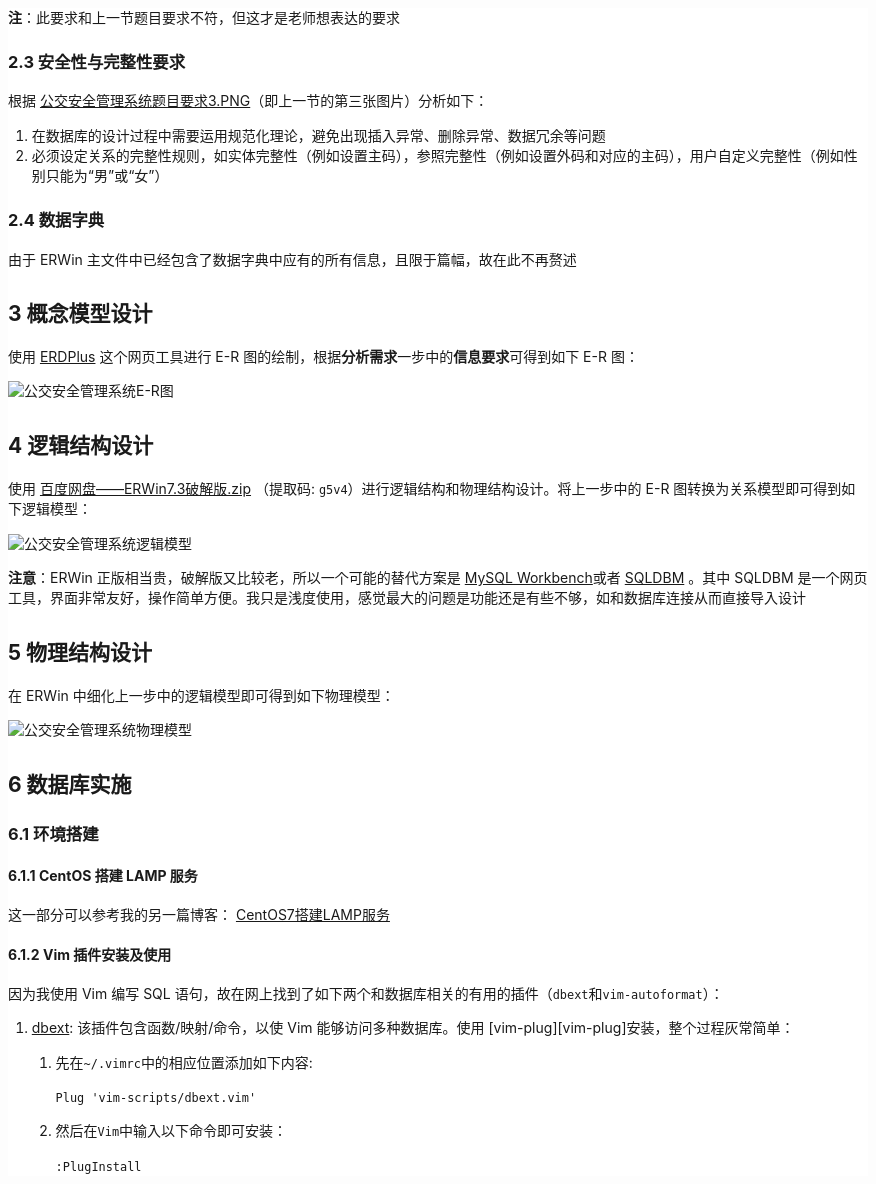    **注**：此要求和上一节题目要求不符，但这才是老师想表达的要求

### 2.3 安全性与完整性要求
根据 [公交安全管理系统题目要求3.PNG](#公交安全管理系统题目要求3.PNG)（即上一节的第三张图片）分析如下：
1. 在数据库的设计过程中需要运用规范化理论，避免出现插入异常、删除异常、数据冗余等问题
2. 必须设定关系的完整性规则，如实体完整性（例如设置主码），参照完整性（例如设置外码和对应的主码），用户自定义完整性（例如性别只能为“男”或“女”）

### 2.4 数据字典
由于 ERWin 主文件中已经包含了数据字典中应有的所有信息，且限于篇幅，故在此不再赘述

## 3 概念模型设计
使用 [ERDPlus][erdplus] 这个网页工具进行 E-R 图的绘制，根据**分析需求**一步中的**信息要求**可得到如下 E-R 图：

[erdplus]:https://erdplus.com/

![公交安全管理系统E-R图](http://wsxq12.55555.io/数据库设计——实践/公交安全管理系统E-R图.png)

## 4 逻辑结构设计
使用 [百度网盘——ERWin7.3破解版.zip](https://pan.baidu.com/s/1fXij5dBnk5CUtSnFZ_nBvg) （提取码: `g5v4`）进行逻辑结构和物理结构设计。将上一步中的 E-R 图转换为关系模型即可得到如下逻辑模型：

![公交安全管理系统逻辑模型](http://wsxq12.55555.io/数据库设计——实践/公交安全管理系统逻辑模型.png)

**注意**：ERWin 正版相当贵，破解版又比较老，所以一个可能的替代方案是 [MySQL Workbench](https://www.mysql.com/cn/products/workbench/)或者 [SQLDBM](https://sqldbm.com/Home/) 。其中 SQLDBM 是一个网页工具，界面非常友好，操作简单方便。我只是浅度使用，感觉最大的问题是功能还是有些不够，如和数据库连接从而直接导入设计

## 5 物理结构设计
在 ERWin 中细化上一步中的逻辑模型即可得到如下物理模型：

![公交安全管理系统物理模型](http://wsxq12.55555.io/数据库设计——实践/公交安全管理系统物理模型.png)

## 6 数据库实施
### 6.1 环境搭建
#### 6.1.1 CentOS 搭建 LAMP 服务
这一部分可以参考我的另一篇博客： [CentOS7搭建LAMP服务](https://wsxq2.55555.io/blog/2018/03/30/CentOS7%E6%90%AD%E5%BB%BALAMP%E6%9C%8D%E5%8A%A1/)

#### 6.1.2 Vim 插件安装及使用
因为我使用 Vim 编写 SQL 语句，故在网上找到了如下两个和数据库相关的有用的插件（`dbext`和`vim-autoformat`）：
1. [dbext](https://github.com/vim-scripts/dbext.vim): 该插件包含函数/映射/命令，以使 Vim 能够访问多种数据库。使用 [vim-plug][vim-plug]安装，整个过程灰常简单：
   1. 先在`~/.vimrc`中的相应位置添加如下内容:
      ```
      Plug 'vim-scripts/dbext.vim'
      ```
      
   2. 然后在`Vim`中输入以下命令即可安装：
      ```
      :PlugInstall
      ```


[blog-autoformat]: https://wsxq2.55555.io/blog/2018/11/25/Vim代码格式化插件vim-autoformat